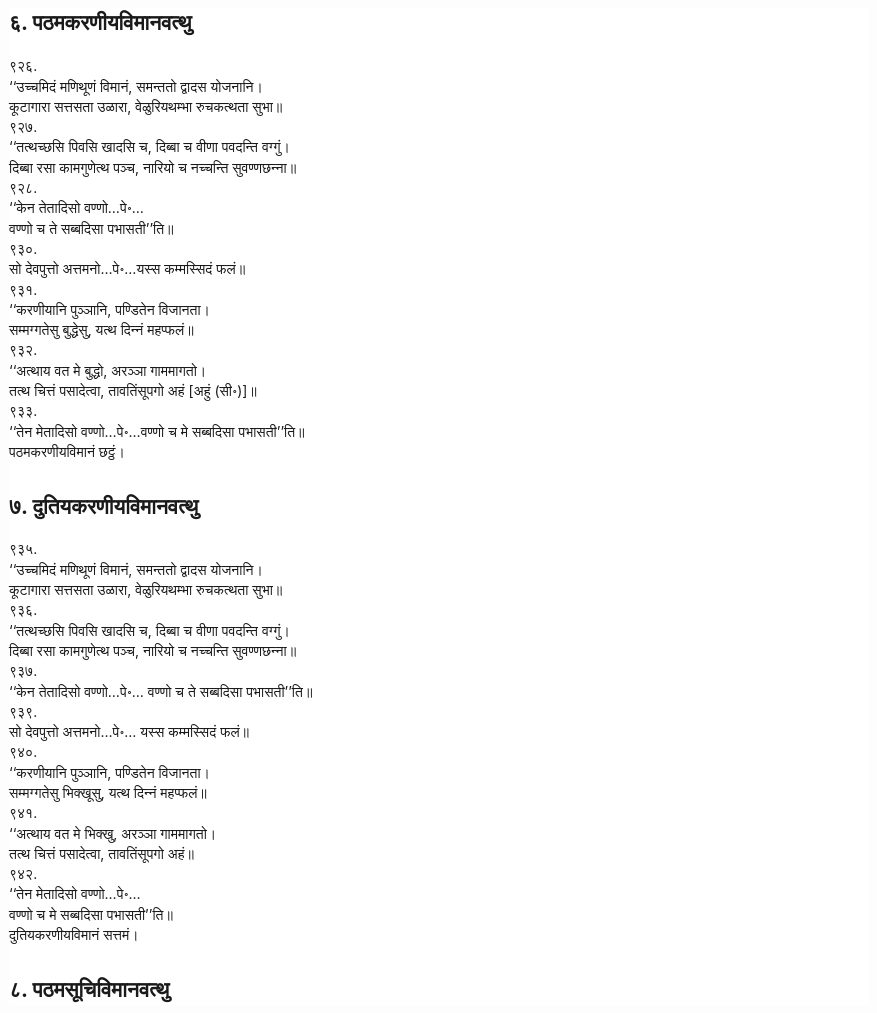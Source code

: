 
## ६. पठमकरणीयविमानवत्थु

९२६.  
‘‘उच्‍चमिदं मणिथूणं विमानं, समन्ततो द्वादस योजनानि।  
कूटागारा सत्तसता उळारा, वेळुरियथम्भा रुचकत्थता सुभा॥  
९२७.  
‘‘तत्थच्छसि पिवसि खादसि च, दिब्बा च वीणा पवदन्ति वग्गुं।  
दिब्बा रसा कामगुणेत्थ पञ्‍च, नारियो च नच्‍चन्ति सुवण्णछन्‍ना॥  
९२८.  
‘‘केन तेतादिसो वण्णो…पे॰…  
वण्णो च ते सब्बदिसा पभासती’’ति॥  
९३०.  
सो देवपुत्तो अत्तमनो…पे॰…यस्स कम्मस्सिदं फलं॥  
९३१.  
‘‘करणीयानि पुञ्‍ञानि, पण्डितेन विजानता।  
सम्मग्गतेसु बुद्धेसु, यत्थ दिन्‍नं महप्फलं॥  
९३२.  
‘‘अत्थाय वत मे बुद्धो, अरञ्‍ञा गाममागतो।  
तत्थ चित्तं पसादेत्वा, तावतिंसूपगो अहं [अहुं (सी॰)]॥  
९३३.  
‘‘तेन मेतादिसो वण्णो…पे॰…वण्णो च मे सब्बदिसा पभासती’’ति॥  
पठमकरणीयविमानं छट्ठं।  


## ७. दुतियकरणीयविमानवत्थु

९३५.  
‘‘उच्‍चमिदं मणिथूणं विमानं, समन्ततो द्वादस योजनानि।  
कूटागारा सत्तसता उळारा, वेळुरियथम्भा रुचकत्थता सुभा॥  
९३६.  
‘‘तत्थच्छसि पिवसि खादसि च, दिब्बा च वीणा पवदन्ति वग्गुं।  
दिब्बा रसा कामगुणेत्थ पञ्‍च, नारियो च नच्‍चन्ति सुवण्णछन्‍ना॥  
९३७.  
‘‘केन तेतादिसो वण्णो…पे॰… वण्णो च ते सब्बदिसा पभासती’’ति॥  
९३९.  
सो देवपुत्तो अत्तमनो…पे॰… यस्स कम्मस्सिदं फलं॥  
९४०.  
‘‘करणीयानि पुञ्‍ञानि, पण्डितेन विजानता।  
सम्मग्गतेसु भिक्खूसु, यत्थ दिन्‍नं महप्फलं॥  
९४१.  
‘‘अत्थाय वत मे भिक्खु, अरञ्‍ञा गाममागतो।  
तत्थ चित्तं पसादेत्वा, तावतिंसूपगो अहं॥  
९४२.  
‘‘तेन मेतादिसो वण्णो…पे॰…  
वण्णो च मे सब्बदिसा पभासती’’ति॥  
दुतियकरणीयविमानं सत्तमं।  


## ८. पठमसूचिविमानवत्थु
